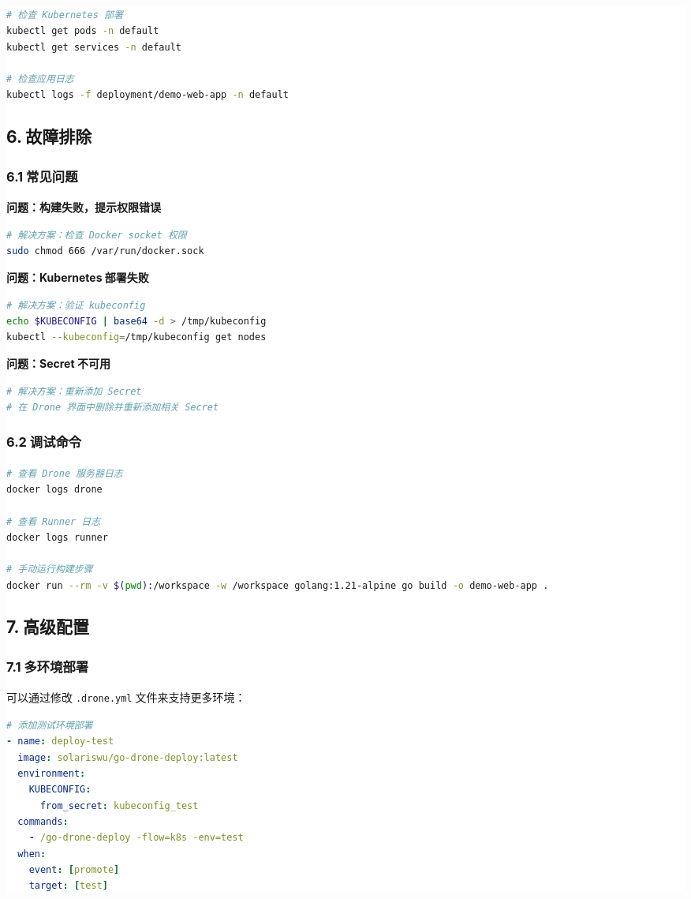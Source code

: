 ```bash
# 检查 Kubernetes 部署
kubectl get pods -n default
kubectl get services -n default

# 检查应用日志
kubectl logs -f deployment/demo-web-app -n default
```

## 6. 故障排除

### 6.1 常见问题

**问题：构建失败，提示权限错误**
```bash
# 解决方案：检查 Docker socket 权限
sudo chmod 666 /var/run/docker.sock
```

**问题：Kubernetes 部署失败**
```bash
# 解决方案：验证 kubeconfig
echo $KUBECONFIG | base64 -d > /tmp/kubeconfig
kubectl --kubeconfig=/tmp/kubeconfig get nodes
```

**问题：Secret 不可用**
```bash
# 解决方案：重新添加 Secret
# 在 Drone 界面中删除并重新添加相关 Secret
```

### 6.2 调试命令

```bash
# 查看 Drone 服务器日志
docker logs drone

# 查看 Runner 日志
docker logs runner

# 手动运行构建步骤
docker run --rm -v $(pwd):/workspace -w /workspace golang:1.21-alpine go build -o demo-web-app .
```

## 7. 高级配置

### 7.1 多环境部署

可以通过修改 `.drone.yml` 文件来支持更多环境：

```yaml
# 添加测试环境部署
- name: deploy-test
  image: solariswu/go-drone-deploy:latest
  environment:
    KUBECONFIG:
      from_secret: kubeconfig_test
  commands:
    - /go-drone-deploy -flow=k8s -env=test
  when:
    event: [promote]
    target: [test]
```
